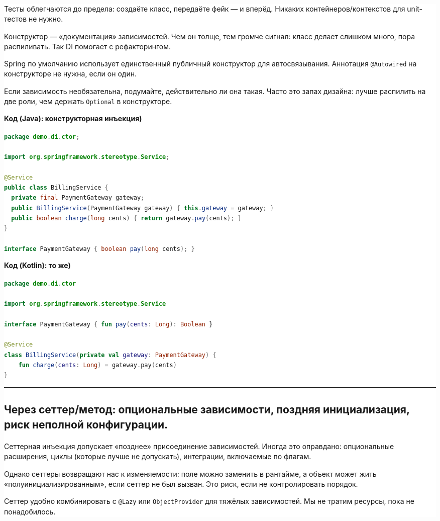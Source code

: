 Тесты облегчаются до предела: создаёте класс, передаёте фейк — и вперёд. Никаких контейнеров/контекстов для unit-тестов не нужно.

Конструктор — «документация» зависимостей. Чем он толще, тем громче сигнал: класс делает слишком много, пора распиливать. Так DI помогает с рефакторингом.

Spring по умолчанию использует единственный публичный конструктор для автосвязывания. Аннотация `@Autowired` на конструкторе не нужна, если он один.

Если зависимость необязательна, подумайте, действительно ли она такая. Часто это запах дизайна: лучше распилить на две роли, чем держать `Optional` в конструкторе.

**Код (Java): конструкторная инъекция)**

```java
package demo.di.ctor;

import org.springframework.stereotype.Service;

@Service
public class BillingService {
  private final PaymentGateway gateway;
  public BillingService(PaymentGateway gateway) { this.gateway = gateway; }
  public boolean charge(long cents) { return gateway.pay(cents); }
}

interface PaymentGateway { boolean pay(long cents); }
```

**Код (Kotlin): то же)**

```kotlin
package demo.di.ctor

import org.springframework.stereotype.Service

interface PaymentGateway { fun pay(cents: Long): Boolean }

@Service
class BillingService(private val gateway: PaymentGateway) {
    fun charge(cents: Long) = gateway.pay(cents)
}
```

---

## Через сеттер/метод: опциональные зависимости, поздняя инициализация, риск неполной конфигурации.

Сеттерная инъекция допускает «позднее» присоединение зависимостей. Иногда это оправдано: опциональные расширения, циклы (которые лучше не допускать), интеграции, включаемые по флагам.

Однако сеттеры возвращают нас к изменяемости: поле можно заменить в рантайме, а объект может жить «полуинициализированным», если сеттер не был вызван. Это риск, если не контролировать порядок.

Сеттер удобно комбинировать с `@Lazy` или `ObjectProvider` для тяжёлых зависимостей. Мы не тратим ресурсы, пока не понадобилось.
